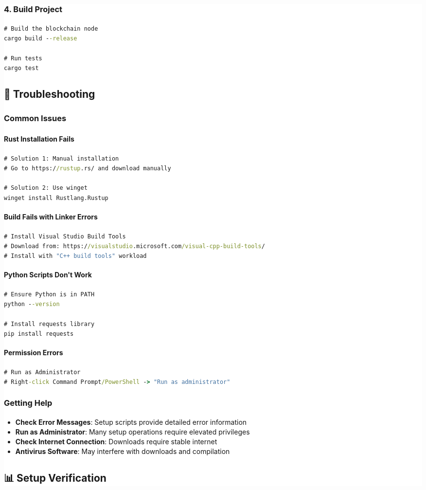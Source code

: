 ### **4. Build Project**
```cmd
# Build the blockchain node
cargo build --release

# Run tests
cargo test
```

## 🚨 **Troubleshooting**

### **Common Issues**

#### **Rust Installation Fails**
```cmd
# Solution 1: Manual installation
# Go to https://rustup.rs/ and download manually

# Solution 2: Use winget
winget install Rustlang.Rustup
```

#### **Build Fails with Linker Errors**
```cmd
# Install Visual Studio Build Tools
# Download from: https://visualstudio.microsoft.com/visual-cpp-build-tools/
# Install with "C++ build tools" workload
```

#### **Python Scripts Don't Work**
```cmd
# Ensure Python is in PATH
python --version

# Install requests library
pip install requests
```

#### **Permission Errors**
```cmd
# Run as Administrator
# Right-click Command Prompt/PowerShell -> "Run as administrator"
```

### **Getting Help**
- **Check Error Messages**: Setup scripts provide detailed error information
- **Run as Administrator**: Many setup operations require elevated privileges
- **Check Internet Connection**: Downloads require stable internet
- **Antivirus Software**: May interfere with downloads and compilation

## 📊 **Setup Verification**
